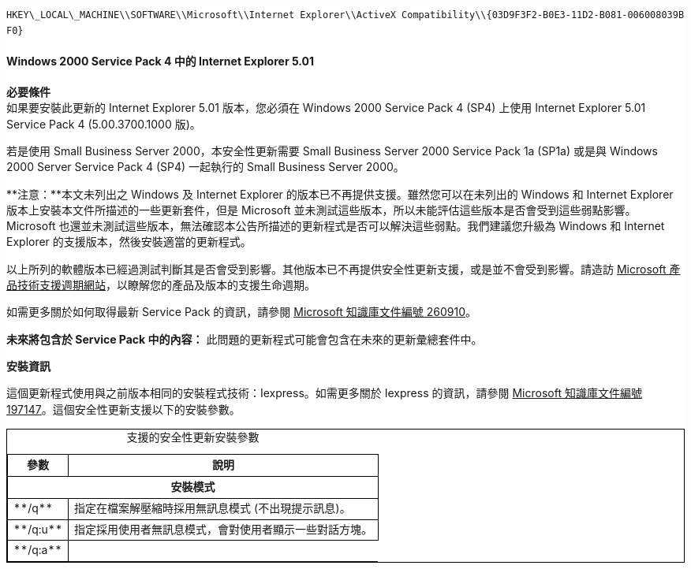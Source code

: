     HKEY\_LOCAL\_MACHINE\\SOFTWARE\\Microsoft\\Internet Explorer\\ActiveX Compatibility\\{03D9F3F2-B0E3-11D2-B081-006008039BF0}

#### Windows 2000 Service Pack 4 中的 Internet Explorer 5.01

**必要條件**  
如果要安裝此更新的 Internet Explorer 5.01 版本，您必須在 Windows 2000 Service Pack 4 (SP4) 上使用 Internet Explorer 5.01 Service Pack 4 (5.00.3700.1000 版)。

若是使用 Small Business Server 2000，本安全性更新需要 Small Business Server 2000 Service Pack 1a (SP1a) 或是與 Windows 2000 Server Service Pack 4 (SP4) 一起執行的 Small Business Server 2000。

**注意：**本文未列出之 Windows 及 Internet Explorer 的版本已不再提供支援。雖然您可以在未列出的 Windows 和 Internet Explorer 版本上安裝本文件所描述的一些更新套件，但是 Microsoft 並未測試這些版本，所以未能評估這些版本是否會受到這些弱點影響。Microsoft 也還並未測試這些版本，無法確認本公告所描述的更新程式是否可以解決這些弱點。我們建議您升級為 Windows 和 Internet Explorer 的支援版本，然後安裝適當的更新程式。

以上所列的軟體版本已經過測試判斷其是否會受到影響。其他版本已不再提供安全性更新支援，或是並不會受到影響。請造訪 [Microsoft 產品技術支援週期網站](https://go.microsoft.com/fwlink/?linkid=21742)，以瞭解您的產品及版本的支援生命週期。

如需更多關於如何取得最新 Service Pack 的資訊，請參閱 [Microsoft 知識庫文件編號 260910](https://support.microsoft.com/kb/260910)。

**未來將包含於 Service Pack 中的內容：**
此問題的更新程式可能會包含在未來的更新彙總套件中。

**安裝資訊**

這個更新程式使用與之前版本相同的安裝程式技術：Iexpress。如需更多關於 Iexpress 的資訊，請參閱 [Microsoft 知識庫文件編號 197147](https://support.microsoft.com/kb/197147)。這個安全性更新支援以下的安裝參數。

<p> </p>
<table style="border:1px solid black;">
<caption>
支援的安全性更新安裝參數
</caption>
<tr class="thead">
<th style="border:1px solid black;" >
參數
</th>
<th style="border:1px solid black;" >
說明
</th>
</tr>
<tr>
<th style="border:1px solid black;" colspan="2">
安裝模式
</th>
</tr>
<tr>
<td style="border:1px solid black;">
**/q**
</td>
<td style="border:1px solid black;">
指定在檔案解壓縮時採用無訊息模式 (不出現提示訊息)。
</td>
</tr>
<tr class="alternateRow">
<td style="border:1px solid black;">
**/q:u**
</td>
<td style="border:1px solid black;">
指定採用使用者無訊息模式，會對使用者顯示一些對話方塊。
</td>
</tr>
<tr>
<td style="border:1px solid black;">
**/q:a**
</td>